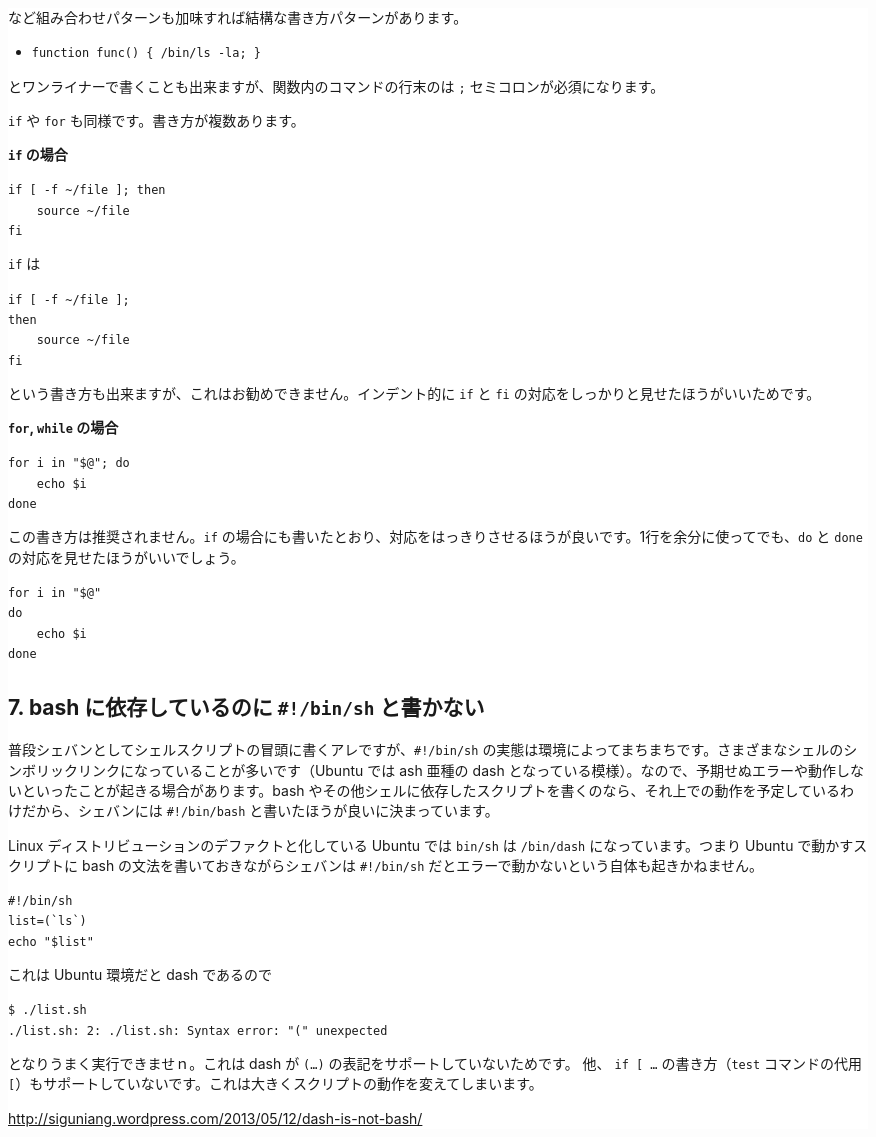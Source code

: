 など組み合わせパターンも加味すれば結構な書き方パターンがあります。

- `function func() { /bin/ls -la; }`

とワンライナーで書くことも出来ますが、関数内のコマンドの行末のは `;` セミコロンが必須になります。


`if` や `for` も同様です。書き方が複数あります。

**`if` の場合**

	if [ -f ~/file ]; then
		source ~/file
	fi

`if` は

	if [ -f ~/file ];
	then
		source ~/file
	fi

という書き方も出来ますが、これはお勧めできません。インデント的に `if` と `fi` の対応をしっかりと見せたほうがいいためです。

**`for`, `while` の場合**

	for i in "$@"; do
		echo $i
	done

この書き方は推奨されません。`if` の場合にも書いたとおり、対応をはっきりさせるほうが良いです。1行を余分に使ってでも、`do` と `done` の対応を見せたほうがいいでしょう。

	for i in "$@"
	do
		echo $i
	done

## 7. bash に依存しているのに `#!/bin/sh` と書かない

普段シェバンとしてシェルスクリプトの冒頭に書くアレですが、`#!/bin/sh` の実態は環境によってまちまちです。さまざまなシェルのシンボリックリンクになっていることが多いです（Ubuntu では ash 亜種の dash となっている模様）。なので、予期せぬエラーや動作しないといったことが起きる場合があります。bash やその他シェルに依存したスクリプトを書くのなら、それ上での動作を予定しているわけだから、シェバンには `#!/bin/bash` と書いたほうが良いに決まっています。

Linux ディストリビューションのデファクトと化している Ubuntu では `bin/sh` は `/bin/dash` になっています。つまり Ubuntu で動かすスクリプトに bash の文法を書いておきながらシェバンは `#!/bin/sh` だとエラーで動かないという自体も起きかねません。

	#!/bin/sh
	list=(`ls`)
	echo "$list"

これは Ubuntu 環境だと dash であるので

	$ ./list.sh
	./list.sh: 2: ./list.sh: Syntax error: "(" unexpected

となりうまく実行できませｎ。これは dash が `(…)` の表記をサポートしていないためです。
他、 `if [ …` の書き方（`test` コマンドの代用 `[`）もサポートしていないです。これは大きくスクリプトの動作を変えてしまいます。

<http://siguniang.wordpress.com/2013/05/12/dash-is-not-bash/>
